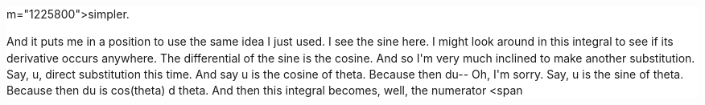   m="1225800">simpler.</span></p><p><span m="1226860">And</span> <span
  m="1228600">it</span> <span m="1228740">puts</span> <span
  m="1228980">me</span> <span m="1229080">in</span> <span m="1229180">a</span>
  <span m="1229240">position</span> <span m="1229760">to</span> <span
  m="1230260">use</span> <span m="1230580">the</span> <span
  m="1230670">same</span> <span m="1231010">idea</span> <span
  m="1231470">I</span> <span m="1231600">just</span> <span
  m="1231930">used.</span> <span m="1233300">I</span> <span
  m="1233470">see</span> <span m="1233690">the</span> <span
  m="1233820">sine</span> <span m="1234360">here.</span> <span
  m="1235100">I</span> <span m="1235240">might</span> <span
  m="1235500">look</span> <span m="1235690">around</span> <span
  m="1236270">in</span> <span m="1236480">this</span> <span
  m="1236670">integral</span> <span m="1237090">to</span> <span
  m="1237190">see</span> <span m="1237380">if</span> <span
  m="1237500">its</span> <span m="1237680">derivative</span> <span
  m="1238250">occurs</span> <span m="1239110">anywhere.</span> <span
  m="1239940">The</span> <span m="1240060">differential</span> <span
  m="1240730">of</span> <span m="1240880">the</span> <span
  m="1240990">sine</span> <span m="1241440">is</span> <span
  m="1242200">the</span> <span m="1242310">cosine.</span> <span
  m="1243890">And</span> <span m="1244090">so</span> <span
  m="1245990">I'm</span> <span m="1246520">very</span> <span
  m="1246800">much</span> <span m="1247220">inclined</span> <span
  m="1248230">to</span> <span m="1248380">make</span> <span
  m="1248580">another</span> <span m="1248880">substitution.</span> <span
  m="1249720">Say,</span> <span m="1249910">u,</span> <span
  m="1250520">direct</span> <span m="1250950">substitution</span> <span
  m="1251570">this</span> <span m="1251810">time.</span> <span m="1254250">And
  say</span> <span m="1254680">u is</span> <span m="1255050">the</span> <span
  m="1255140">cosine</span> <span m="1255710">of</span> <span
  m="1256000">theta.</span> <span m="1256150">Because</span> <span
  m="1256550">then</span> <span m="1256930">du--</span> <span
  m="1258390">Oh,</span> <span m="1258640">I'm</span> <span
  m="1258800">sorry.</span> <span m="1259110">Say,</span> <span m="1259320">u
  is</span> <span m="1259640">the</span> <span m="1259710">sine</span> <span
  m="1260110">of</span> <span m="1260250">theta.</span> <span
  m="1261850">Because</span> <span m="1262320">then</span> <span
  m="1262460">du</span> <span m="1263700">is</span> <span
  m="1263970">cos(theta)</span> <span m="1264460">d theta.</span> <span
  m="1273540">And</span> <span m="1273740">then</span> <span
  m="1273920">this</span> <span m="1274050">integral</span> <span
  m="1274520">becomes,</span> <span m="1275900">well,</span> <span
  m="1276320">the</span> <span m="1276410">numerator</span> <span

